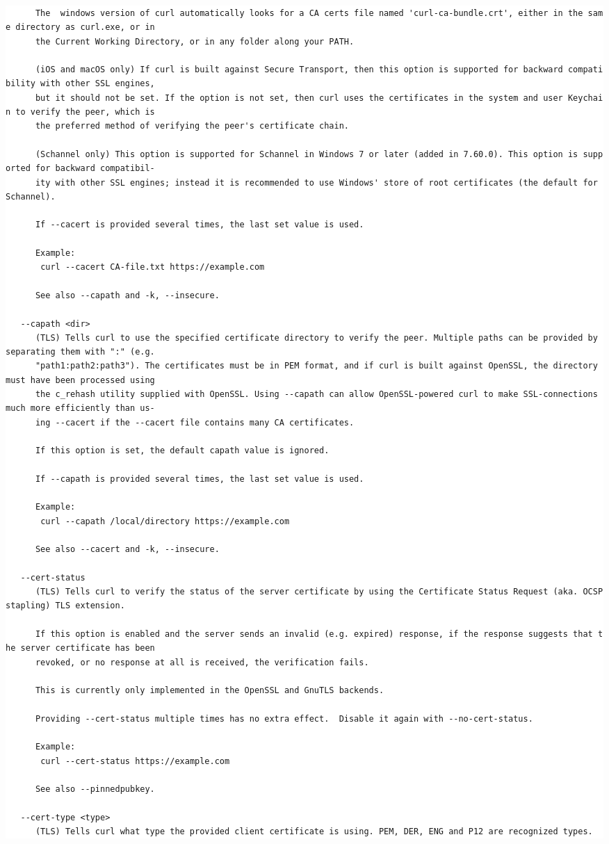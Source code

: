 	      The  windows version of curl automatically looks for a CA certs file named 'curl-ca-bundle.crt', either in the same directory as curl.exe, or in
	      the Current Working Directory, or in any folder along your PATH.

	      (iOS and macOS only) If curl is built against Secure Transport, then this option is supported for backward compatibility with other SSL engines,
	      but it should not be set. If the option is not set, then curl uses the certificates in the system and user Keychain to verify the peer, which is
	      the preferred method of verifying the peer's certificate chain.

	      (Schannel only) This option is supported for Schannel in Windows 7 or later (added in 7.60.0). This option is supported for backward compatibil‐
	      ity with other SSL engines; instead it is recommended to use Windows' store of root certificates (the default for Schannel).

	      If --cacert is provided several times, the last set value is used.

	      Example:
	       curl --cacert CA-file.txt https://example.com

	      See also --capath and -k, --insecure.

       --capath <dir>
	      (TLS) Tells curl to use the specified certificate directory to verify the peer. Multiple paths can be provided by separating them with ":" (e.g.
	      "path1:path2:path3"). The certificates must be in PEM format, and if curl is built against OpenSSL, the directory must have been processed using
	      the c_rehash utility supplied with OpenSSL. Using --capath can allow OpenSSL-powered curl to make SSL-connections much more efficiently than us‐
	      ing --cacert if the --cacert file contains many CA certificates.

	      If this option is set, the default capath value is ignored.

	      If --capath is provided several times, the last set value is used.

	      Example:
	       curl --capath /local/directory https://example.com

	      See also --cacert and -k, --insecure.

       --cert-status
	      (TLS) Tells curl to verify the status of the server certificate by using the Certificate Status Request (aka. OCSP stapling) TLS extension.

	      If this option is enabled and the server sends an invalid (e.g. expired) response, if the response suggests that the server certificate has been
	      revoked, or no response at all is received, the verification fails.

	      This is currently only implemented in the OpenSSL and GnuTLS backends.

	      Providing --cert-status multiple times has no extra effect.  Disable it again with --no-cert-status.

	      Example:
	       curl --cert-status https://example.com

	      See also --pinnedpubkey.

       --cert-type <type>
	      (TLS) Tells curl what type the provided client certificate is using. PEM, DER, ENG and P12 are recognized types.
